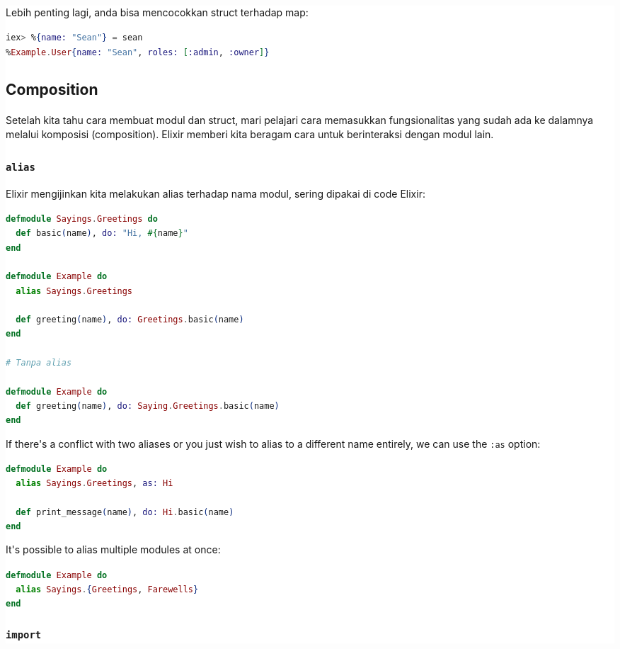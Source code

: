 Lebih penting lagi, anda bisa mencocokkan struct terhadap map:

```elixir
iex> %{name: "Sean"} = sean
%Example.User{name: "Sean", roles: [:admin, :owner]}
```

## Composition

Setelah kita tahu cara membuat modul dan struct, mari pelajari cara memasukkan fungsionalitas yang sudah ada ke dalamnya melalui komposisi (composition).  Elixir memberi kita beragam cara untuk berinteraksi dengan modul lain.

### `alias`

Elixir mengijinkan kita melakukan alias terhadap nama modul, sering dipakai di code Elixir:

```elixir
defmodule Sayings.Greetings do
  def basic(name), do: "Hi, #{name}"
end

defmodule Example do
  alias Sayings.Greetings

  def greeting(name), do: Greetings.basic(name)
end

# Tanpa alias

defmodule Example do
  def greeting(name), do: Saying.Greetings.basic(name)
end
```

If there's a conflict with two aliases or you just wish to alias to a different name entirely, we can use the `:as` option:

```elixir
defmodule Example do
  alias Sayings.Greetings, as: Hi

  def print_message(name), do: Hi.basic(name)
end
```

It's possible to alias multiple modules at once:

```elixir
defmodule Example do
  alias Sayings.{Greetings, Farewells}
end
```

### `import`
